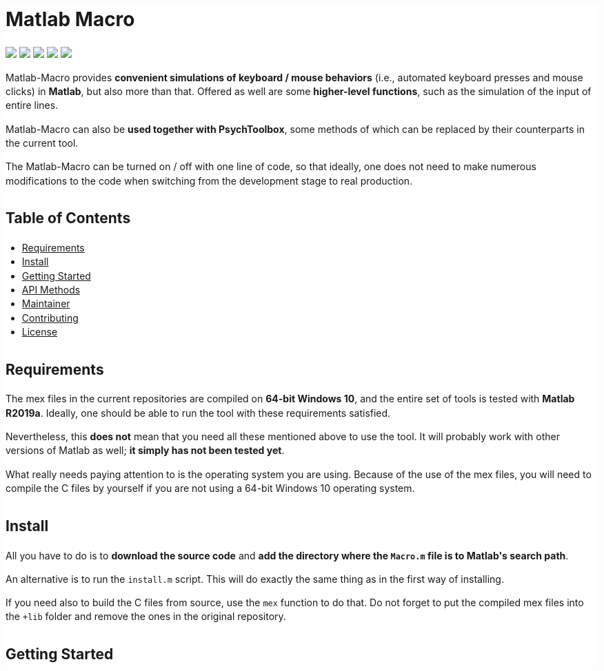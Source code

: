 # Matlab Macro

![](https://shields.io/badge/Version-0.0.1_--_beta-brightgreen.svg?style=plastic) ![](https://shields.io/badge/License-MIT-informational.svg?style=plastic) ![](https://shields.io/badge/System-Windows_10-critical.svg?style=plastic) ![](https://shields.io/badge/Tested_on-Matlab_R2019a-orange.svg?style=plastic) ![](https://shields.io/badge/Contributions-Welcome-salmon.svg?style=plastic)

Matlab-Macro provides **convenient simulations of keyboard / mouse behaviors** (i.e., automated keyboard presses and mouse clicks) in **Matlab**, but also more than that. Offered as well are some **higher-level functions**, such as the simulation of the input of entire lines.

Matlab-Macro can also be **used together with PsychToolbox**, some methods of which can be replaced by their counterparts in the current tool.

The Matlab-Macro can be turned on / off with one line of code, so that ideally, one does not need to make numerous modifications to the code when switching from the development stage to real production.

## Table of Contents

- [Requirements](#requirements)
- [Install](#install)
- [Getting Started](#getting-started)
- [API Methods](#api-methods)
- [Maintainer](#maintainer)
- [Contributing](#contributing)
- [License](#license)

## Requirements

The mex files in the current repositories are compiled on **64-bit Windows 10**, and the entire set of tools is tested with **Matlab R2019a**. Ideally, one should be able to run the tool with these requirements satisfied.

Nevertheless, this **does not** mean that you need all these mentioned above to use the tool. It will probably work with other versions of Matlab as well; **it simply has not been tested yet**.

What really needs paying attention to is the operating system you are using. Because of the use of the mex files, you will need to compile the C files by yourself if you are not using a 64-bit Windows 10 operating system.

## Install

All you have to do is to **download the source code** and **add the directory where the `Macro.m` file is to Matlab's search path**.

An alternative is to run the `install.m` script. This will do exactly the same thing as in the first way of installing.

If you need also to build the C files from source, use the `mex` function to do that. Do not forget to put the compiled mex files into the `+lib` folder and remove the ones in the original repository.

## Getting Started

